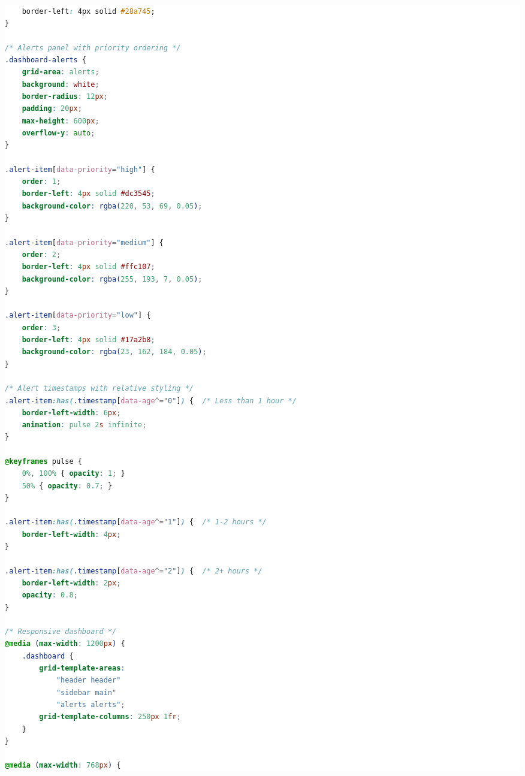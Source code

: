 ```css
    border-left: 4px solid #28a745;
}

/* Alerts panel with priority ordering */
.dashboard-alerts {
    grid-area: alerts;
    background: white;
    border-radius: 12px;
    padding: 20px;
    max-height: 600px;
    overflow-y: auto;
}

.alert-item[data-priority="high"] {
    order: 1;
    border-left: 4px solid #dc3545;
    background-color: rgba(220, 53, 69, 0.05);
}

.alert-item[data-priority="medium"] {
    order: 2;
    border-left: 4px solid #ffc107;
    background-color: rgba(255, 193, 7, 0.05);
}

.alert-item[data-priority="low"] {
    order: 3;
    border-left: 4px solid #17a2b8;
    background-color: rgba(23, 162, 184, 0.05);
}

/* Alert timestamps with relative styling */
.alert-item:has(.timestamp[data-age^="0"]) {  /* Less than 1 hour */
    border-left-width: 6px;
    animation: pulse 2s infinite;
}

@keyframes pulse {
    0%, 100% { opacity: 1; }
    50% { opacity: 0.7; }
}

.alert-item:has(.timestamp[data-age^="1"]) {  /* 1-2 hours */
    border-left-width: 4px;
}

.alert-item:has(.timestamp[data-age^="2"]) {  /* 2+ hours */
    border-left-width: 2px;
    opacity: 0.8;
}

/* Responsive dashboard */
@media (max-width: 1200px) {
    .dashboard {
        grid-template-areas: 
            "header header"
            "sidebar main"
            "alerts alerts";
        grid-template-columns: 250px 1fr;
    }
}

@media (max-width: 768px) {
```